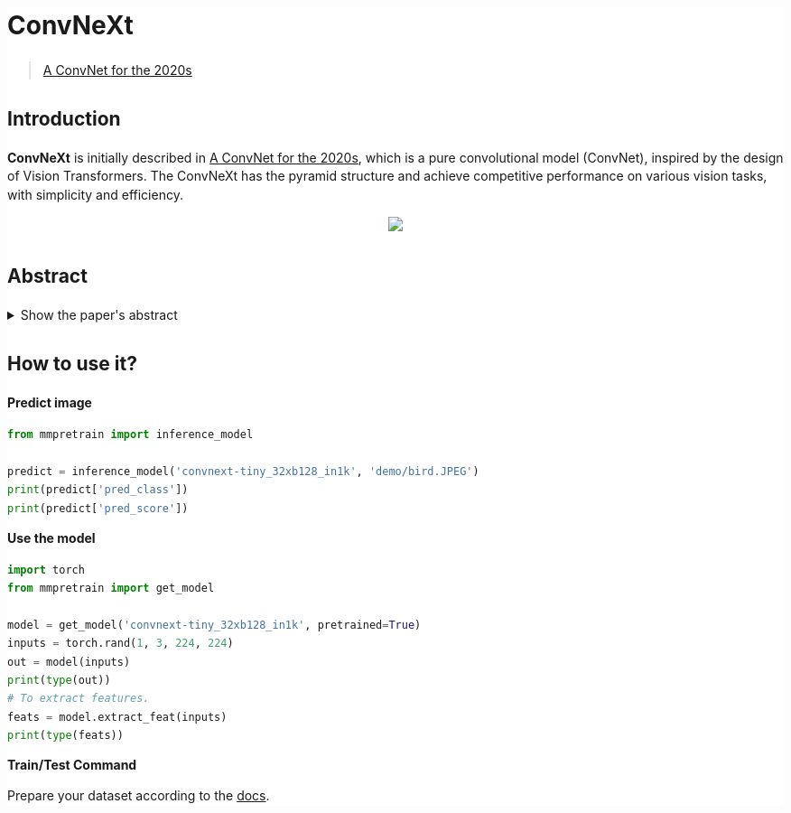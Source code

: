 # ConvNeXt

> [A ConvNet for the 2020s](https://arxiv.org/abs/2201.03545v1)



## Introduction

**ConvNeXt** is initially described in [A ConvNet for the 2020s](https://arxiv.org/abs/2201.03545v1), which is a pure convolutional model (ConvNet), inspired by the design of Vision Transformers. The ConvNeXt has the pyramid structure and achieve competitive  performance on various vision tasks, with simplicity and efficiency.

<div align=center>
<img src="https://user-images.githubusercontent.com/8370623/148624004-e9581042-ea4d-4e10-b3bd-42c92b02053b.png" width="100%"/>
</div>

## Abstract

<details><summary>Show the paper's abstract</summary></details>

## How to use it?



**Predict image**

```python
from mmpretrain import inference_model

predict = inference_model('convnext-tiny_32xb128_in1k', 'demo/bird.JPEG')
print(predict['pred_class'])
print(predict['pred_score'])
```

**Use the model**

```python
import torch
from mmpretrain import get_model

model = get_model('convnext-tiny_32xb128_in1k', pretrained=True)
inputs = torch.rand(1, 3, 224, 224)
out = model(inputs)
print(type(out))
# To extract features.
feats = model.extract_feat(inputs)
print(type(feats))
```

**Train/Test Command**

Prepare your dataset according to the [docs](https://mmpretrain.readthedocs.io/en/main/user_guides/dataset_prepare.html#prepare-dataset).
